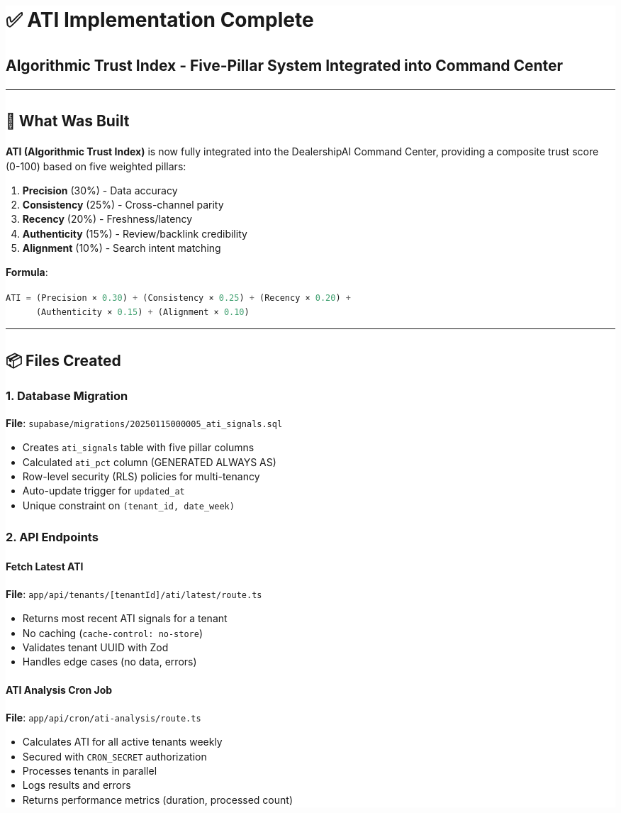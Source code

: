# ✅ ATI Implementation Complete

## Algorithmic Trust Index - Five-Pillar System Integrated into Command Center

---

## 🎯 What Was Built

**ATI (Algorithmic Trust Index)** is now fully integrated into the DealershipAI Command Center, providing a composite trust score (0-100) based on five weighted pillars:

1. **Precision** (30%) - Data accuracy
2. **Consistency** (25%) - Cross-channel parity
3. **Recency** (20%) - Freshness/latency
4. **Authenticity** (15%) - Review/backlink credibility
5. **Alignment** (10%) - Search intent matching

**Formula**:
```typescript
ATI = (Precision × 0.30) + (Consistency × 0.25) + (Recency × 0.20) +
      (Authenticity × 0.15) + (Alignment × 0.10)
```

---

## 📦 Files Created

### 1. Database Migration
**File**: `supabase/migrations/20250115000005_ati_signals.sql`
- Creates `ati_signals` table with five pillar columns
- Calculated `ati_pct` column (GENERATED ALWAYS AS)
- Row-level security (RLS) policies for multi-tenancy
- Auto-update trigger for `updated_at`
- Unique constraint on `(tenant_id, date_week)`

### 2. API Endpoints

#### Fetch Latest ATI
**File**: `app/api/tenants/[tenantId]/ati/latest/route.ts`
- Returns most recent ATI signals for a tenant
- No caching (`cache-control: no-store`)
- Validates tenant UUID with Zod
- Handles edge cases (no data, errors)

#### ATI Analysis Cron Job
**File**: `app/api/cron/ati-analysis/route.ts`
- Calculates ATI for all active tenants weekly
- Secured with `CRON_SECRET` authorization
- Processes tenants in parallel
- Logs results and errors
- Returns performance metrics (duration, processed count)
